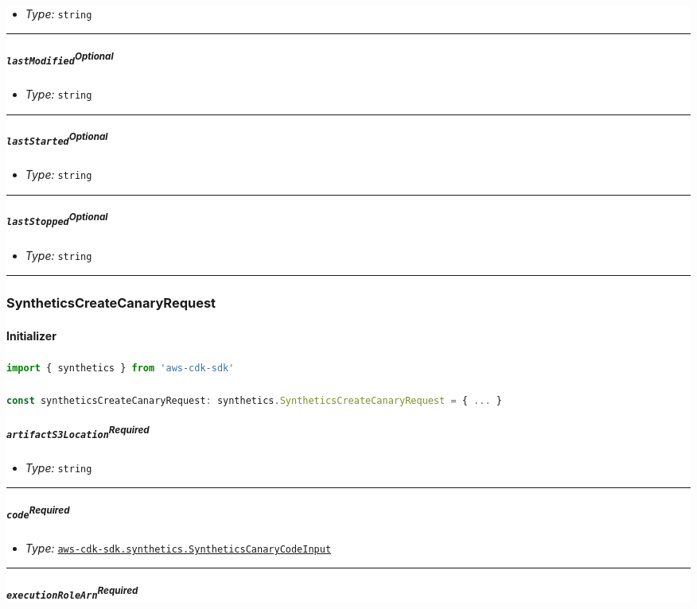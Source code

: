- *Type:* `string`

---

##### `lastModified`<sup>Optional</sup> <a name="aws-cdk-sdk.synthetics.SyntheticsCanaryTimeline.property.lastModified"></a>

- *Type:* `string`

---

##### `lastStarted`<sup>Optional</sup> <a name="aws-cdk-sdk.synthetics.SyntheticsCanaryTimeline.property.lastStarted"></a>

- *Type:* `string`

---

##### `lastStopped`<sup>Optional</sup> <a name="aws-cdk-sdk.synthetics.SyntheticsCanaryTimeline.property.lastStopped"></a>

- *Type:* `string`

---

### SyntheticsCreateCanaryRequest <a name="aws-cdk-sdk.synthetics.SyntheticsCreateCanaryRequest"></a>

#### Initializer <a name="[object Object].Initializer"></a>

```typescript
import { synthetics } from 'aws-cdk-sdk'

const syntheticsCreateCanaryRequest: synthetics.SyntheticsCreateCanaryRequest = { ... }
```

##### `artifactS3Location`<sup>Required</sup> <a name="aws-cdk-sdk.synthetics.SyntheticsCreateCanaryRequest.property.artifactS3Location"></a>

- *Type:* `string`

---

##### `code`<sup>Required</sup> <a name="aws-cdk-sdk.synthetics.SyntheticsCreateCanaryRequest.property.code"></a>

- *Type:* [`aws-cdk-sdk.synthetics.SyntheticsCanaryCodeInput`](#aws-cdk-sdk.synthetics.SyntheticsCanaryCodeInput)

---

##### `executionRoleArn`<sup>Required</sup> <a name="aws-cdk-sdk.synthetics.SyntheticsCreateCanaryRequest.property.executionRoleArn"></a>
